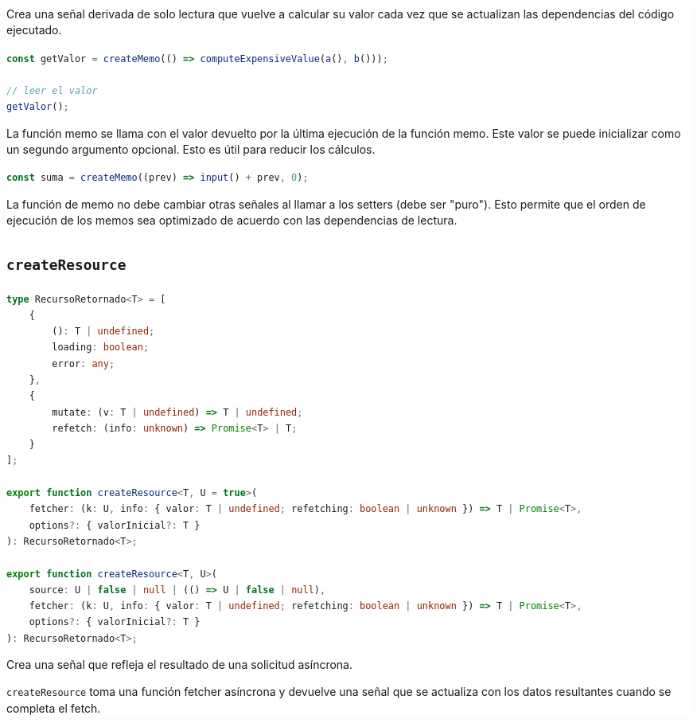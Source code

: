 Crea una señal derivada de solo lectura que vuelve a calcular su valor cada vez que se actualizan las dependencias del código ejecutado.

```js
const getValor = createMemo(() => computeExpensiveValue(a(), b()));

// leer el valor
getValor();
```

La función memo se llama con el valor devuelto por la última ejecución de la función memo. Este valor se puede inicializar como un segundo argumento opcional. Esto es útil para reducir los cálculos.

```js
const suma = createMemo((prev) => input() + prev, 0);
```

La función de memo no debe cambiar otras señales al llamar a los setters (debe ser "puro"). Esto permite que el orden de ejecución de los memos sea optimizado de acuerdo con las dependencias de lectura.

## `createResource`

```ts
type RecursoRetornado<T> = [
	{
		(): T | undefined;
		loading: boolean;
		error: any;
	},
	{
		mutate: (v: T | undefined) => T | undefined;
		refetch: (info: unknown) => Promise<T> | T;
	}
];

export function createResource<T, U = true>(
	fetcher: (k: U, info: { valor: T | undefined; refetching: boolean | unknown }) => T | Promise<T>,
	options?: { valorInicial?: T }
): RecursoRetornado<T>;

export function createResource<T, U>(
	source: U | false | null | (() => U | false | null),
	fetcher: (k: U, info: { valor: T | undefined; refetching: boolean | unknown }) => T | Promise<T>,
	options?: { valorInicial?: T }
): RecursoRetornado<T>;
```

Crea una señal que refleja el resultado de una solicitud asíncrona.

`createResource` toma una función fetcher asíncrona y devuelve una señal que se actualiza con los datos resultantes cuando se completa el fetch.
